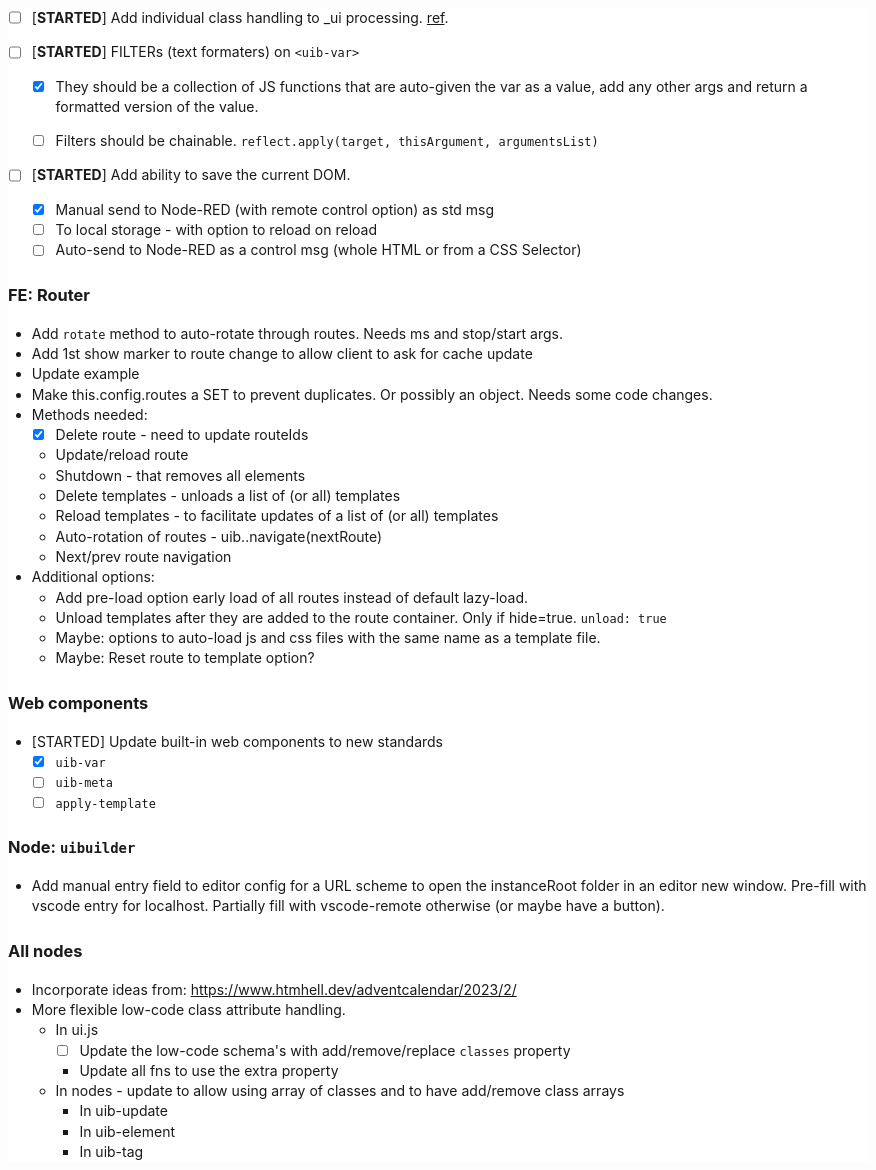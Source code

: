 * [ ] [**STARTED**] Add individual class handling to _ui processing. [ref](https://developer.mozilla.org/en-US/docs/Web/API/Element/classList).

* [ ] [**STARTED**] FILTERs (text formaters) on `<uib-var>`
  * [x] They should be a collection of JS functions that are auto-given the var as a value, add any other args and return a formatted version of the value.

  * [ ] Filters should be chainable. `reflect.apply(target, thisArgument, argumentsList)`

* [ ] [**STARTED**]  Add ability to save the current DOM.
  * [x] Manual send to Node-RED (with remote control option) as std msg
  * [ ] To local storage - with option to reload on reload
  * [ ] Auto-send to Node-RED as a control msg (whole HTML or from a CSS Selector)

### FE: Router

* Add `rotate` method to auto-rotate through routes. Needs ms and stop/start args.
* Add 1st show marker to route change to allow client to ask for cache update
* Update example
* Make this.config.routes a SET to prevent duplicates. Or possibly an object. Needs some code changes.
* Methods needed:
  * [x] Delete route - need to update routeIds
  * Update/reload route
  * Shutdown - that removes all elements
  * Delete templates - unloads a list of (or all) templates
  * Reload templates - to facilitate updates of a list of (or all) templates
  * Auto-rotation of routes - uib..navigate(nextRoute)
  * Next/prev route navigation
* Additional options:
  * Add pre-load option early load of all routes instead of default lazy-load.
  * Unload templates after they are added to the route container. Only if hide=true. `unload: true`
  * Maybe: options to auto-load js and css files with the same name as a template file.
  * Maybe: Reset route to template option?

### Web components

* [STARTED] Update built-in web components to new standards
  * [x] `uib-var`
  * [ ] `uib-meta`
  * [ ] `apply-template`

### Node: `uibuilder`

* Add manual entry field to editor config for a URL scheme to open the instanceRoot folder in an editor new window. Pre-fill with vscode entry for localhost. Partially fill with vscode-remote otherwise (or maybe have a button).

### All nodes

* Incorporate ideas from: https://www.htmhell.dev/adventcalendar/2023/2/
* More flexible low-code class attribute handling.
  * In ui.js
    * [ ] Update the low-code schema's with add/remove/replace `classes` property
    * Update all fns to use the extra property   
  * In nodes - update to allow using array of classes and to have add/remove class arrays
    * In uib-update
    * In uib-element
    * In uib-tag
